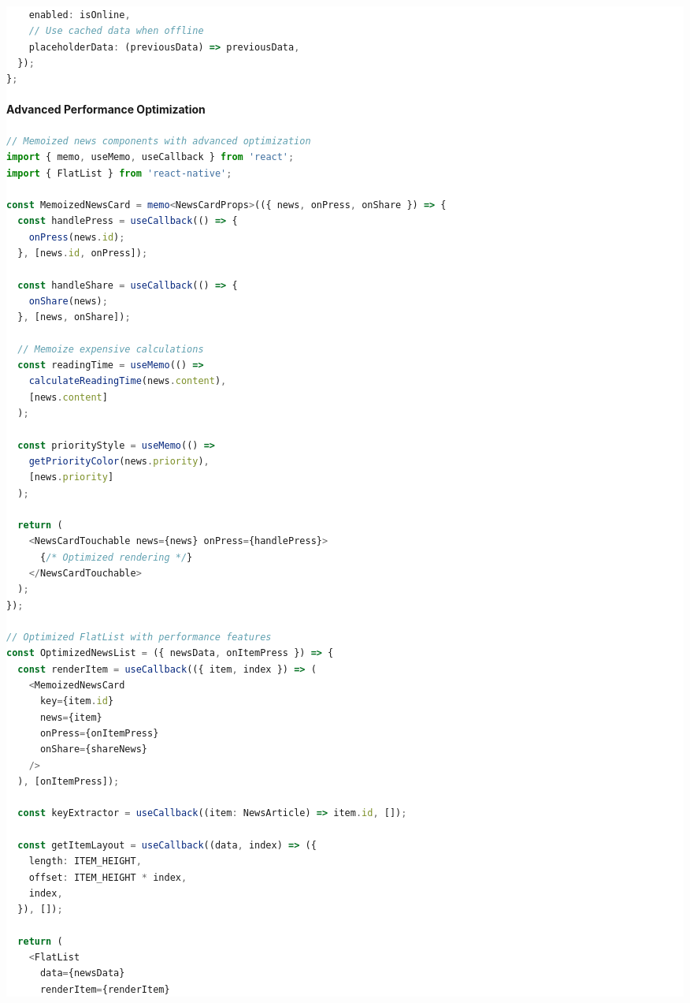 ```typescript
    enabled: isOnline,
    // Use cached data when offline
    placeholderData: (previousData) => previousData,
  });
};
```

#### Advanced Performance Optimization

```typescript
// Memoized news components with advanced optimization
import { memo, useMemo, useCallback } from 'react';
import { FlatList } from 'react-native';

const MemoizedNewsCard = memo<NewsCardProps>(({ news, onPress, onShare }) => {
  const handlePress = useCallback(() => {
    onPress(news.id);
  }, [news.id, onPress]);
  
  const handleShare = useCallback(() => {
    onShare(news);
  }, [news, onShare]);
  
  // Memoize expensive calculations
  const readingTime = useMemo(() => 
    calculateReadingTime(news.content),
    [news.content]
  );
  
  const priorityStyle = useMemo(() => 
    getPriorityColor(news.priority),
    [news.priority]
  );
  
  return (
    <NewsCardTouchable news={news} onPress={handlePress}>
      {/* Optimized rendering */}
    </NewsCardTouchable>
  );
});

// Optimized FlatList with performance features
const OptimizedNewsList = ({ newsData, onItemPress }) => {
  const renderItem = useCallback(({ item, index }) => (
    <MemoizedNewsCard
      key={item.id}
      news={item}
      onPress={onItemPress}
      onShare={shareNews}
    />
  ), [onItemPress]);
  
  const keyExtractor = useCallback((item: NewsArticle) => item.id, []);
  
  const getItemLayout = useCallback((data, index) => ({
    length: ITEM_HEIGHT,
    offset: ITEM_HEIGHT * index,
    index,
  }), []);
  
  return (
    <FlatList
      data={newsData}
      renderItem={renderItem}
```